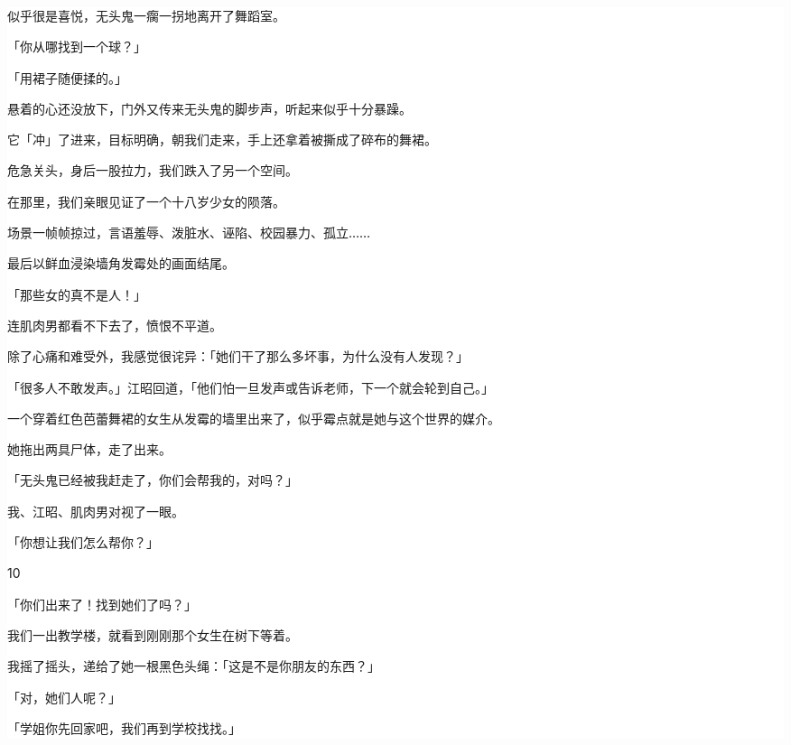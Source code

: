
似乎很是喜悦，无头鬼一瘸一拐地离开了舞蹈室。


「你从哪找到一个球？」


「用裙子随便揉的。」


悬着的心还没放下，门外又传来无头鬼的脚步声，听起来似乎十分暴躁。


它「冲」了进来，目标明确，朝我们走来，手上还拿着被撕成了碎布的舞裙。


危急关头，身后一股拉力，我们跌入了另一个空间。


在那里，我们亲眼见证了一个十八岁少女的陨落。


场景一帧帧掠过，言语羞辱、泼脏水、诬陷、校园暴力、孤立……


最后以鲜血浸染墙角发霉处的画面结尾。


「那些女的真不是人！」


连肌肉男都看不下去了，愤恨不平道。


除了心痛和难受外，我感觉很诧异：「她们干了那么多坏事，为什么没有人发现？」


「很多人不敢发声。」江昭回道，「他们怕一旦发声或告诉老师，下一个就会轮到自己。」


一个穿着红色芭蕾舞裙的女生从发霉的墙里出来了，似乎霉点就是她与这个世界的媒介。


她拖出两具尸体，走了出来。


「无头鬼已经被我赶走了，你们会帮我的，对吗？」


我、江昭、肌肉男对视了一眼。


「你想让我们怎么帮你？」


10


「你们出来了！找到她们了吗？」


我们一出教学楼，就看到刚刚那个女生在树下等着。


我摇了摇头，递给了她一根黑色头绳：「这是不是你朋友的东西？」


「对，她们人呢？」


「学姐你先回家吧，我们再到学校找找。」

